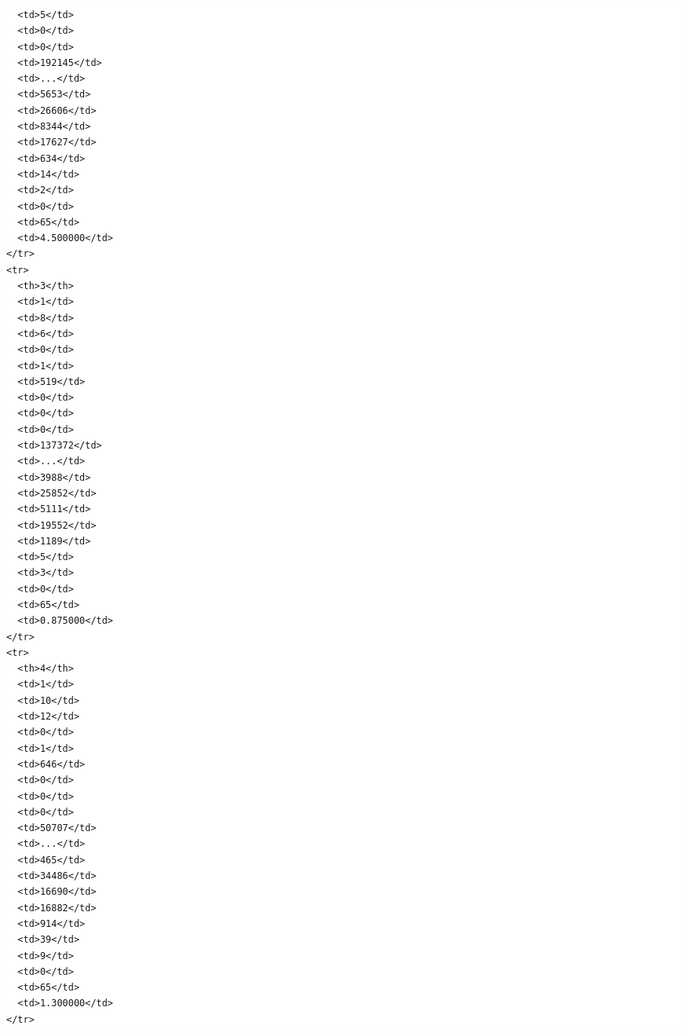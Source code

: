       <td>5</td>
      <td>0</td>
      <td>0</td>
      <td>192145</td>
      <td>...</td>
      <td>5653</td>
      <td>26606</td>
      <td>8344</td>
      <td>17627</td>
      <td>634</td>
      <td>14</td>
      <td>2</td>
      <td>0</td>
      <td>65</td>
      <td>4.500000</td>
    </tr>
    <tr>
      <th>3</th>
      <td>1</td>
      <td>8</td>
      <td>6</td>
      <td>0</td>
      <td>1</td>
      <td>519</td>
      <td>0</td>
      <td>0</td>
      <td>0</td>
      <td>137372</td>
      <td>...</td>
      <td>3988</td>
      <td>25852</td>
      <td>5111</td>
      <td>19552</td>
      <td>1189</td>
      <td>5</td>
      <td>3</td>
      <td>0</td>
      <td>65</td>
      <td>0.875000</td>
    </tr>
    <tr>
      <th>4</th>
      <td>1</td>
      <td>10</td>
      <td>12</td>
      <td>0</td>
      <td>1</td>
      <td>646</td>
      <td>0</td>
      <td>0</td>
      <td>0</td>
      <td>50707</td>
      <td>...</td>
      <td>465</td>
      <td>34486</td>
      <td>16690</td>
      <td>16882</td>
      <td>914</td>
      <td>39</td>
      <td>9</td>
      <td>0</td>
      <td>65</td>
      <td>1.300000</td>
    </tr>